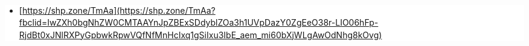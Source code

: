 - [](https://l.facebook.com/l.php?u=https%3A%2F%2Fshp.zone%2FTmAa%3Ffbclid%3DIwZXh0bgNhZW0CMTAAYnJpZBExSDdyblZOa3h1UVpDazY0ZgEeFlx--YeT2hEUQzsA6lrGhiRCbjHcQ6CglB91K7SuRKb9uieTMkqTWUZdAaw_aem_KYBKVRiALFiOEtvTJ4g6gQ&h=AT3YCc1iaDho2Z3OAs_6_bUZzzZ79quJMnqJiXf66xmxtkJgZVxNw2n_zgO2dpJls5ksaolSd56AuPUX6yXPk5Pc9miHbqnSrGFThyMm-GFwicBWlsccCP14xCVPm3_Fcog5&__tn__=-UK-R&c[0]=AT0jTrVwak6azjbcKcVE-bxOW0-Lbti_FcNw2IoyLcScO_uXGQ7G_h4-elV6tYHQ7H2yQotwJc1aGjQBYi1CDXYkbUq2ZZmnS39ODfo-A9YrXsswlEkEBZSbCDQU1m3yccvv9gb-gY_46l6rW68gZnRZSZUZIBgYv9luhctGHznGYr1tgAYOX-X1Bs-KxB8)[](https://l.facebook.com/l.php?u=https%3A%2F%2Fshp.zone%2FTmAa%3Ffbclid%3DIwZXh0bgNhZW0CMTAAYnJpZBExSDdyblZOa3h1UVpDazY0ZgEeY7w6VCXZt__ZvXYWdm3QMMTAZPZoGBrOLtkiT3O15RCkajXPfmFqqhIfpAs_aem_uVjF-8X3mpaJu6O47FxsxA&h=AT3YCc1iaDho2Z3OAs_6_bUZzzZ79quJMnqJiXf66xmxtkJgZVxNw2n_zgO2dpJls5ksaolSd56AuPUX6yXPk5Pc9miHbqnSrGFThyMm-GFwicBWlsccCP14xCVPm3_Fcog5&__tn__=-UK-R&c[0]=AT0jTrVwak6azjbcKcVE-bxOW0-Lbti_FcNw2IoyLcScO_uXGQ7G_h4-elV6tYHQ7H2yQotwJc1aGjQBYi1CDXYkbUq2ZZmnS39ODfo-A9YrXsswlEkEBZSbCDQU1m3yccvv9gb-gY_46l6rW68gZnRZSZUZIBgYv9luhctGHznGYr1tgAYOX-X1Bs-KxB8)[](https://l.facebook.com/l.php?u=https%3A%2F%2Fshp.zone%2FTmAa%3Ffbclid%3DIwZXh0bgNhZW0CMTAAYnJpZBExSDdyblZOa3h1UVpDazY0ZgEeuy2CSoNmbvpN3Ra7RG1IMA_VSn29dWuq2FPyvQOi6PYJZarRAXnxvAO61Y0_aem_-1xTFFkd4Ql4hgjCmc255g&h=AT3YCc1iaDho2Z3OAs_6_bUZzzZ79quJMnqJiXf66xmxtkJgZVxNw2n_zgO2dpJls5ksaolSd56AuPUX6yXPk5Pc9miHbqnSrGFThyMm-GFwicBWlsccCP14xCVPm3_Fcog5&__tn__=-U-UK-R&c[0]=AT0jTrVwak6azjbcKcVE-bxOW0-Lbti_FcNw2IoyLcScO_uXGQ7G_h4-elV6tYHQ7H2yQotwJc1aGjQBYi1CDXYkbUq2ZZmnS39ODfo-A9YrXsswlEkEBZSbCDQU1m3yccvv9gb-gY_46l6rW68gZnRZSZUZIBgYv9luhctGHznGYr1tgAYOX-X1Bs-KxB8)[](https://l.facebook.com/l.php?u=https%3A%2F%2Fshp.zone%2FTmAa%3Ffbclid%3DIwZXh0bgNhZW0CMTAAYnJpZBExSDdyblZOa3h1UVpDazY0ZgEe8NhAExeGPVj4ycxZIgf2XuTCy_DPM85UFJGbHWblqLRBwgc5YoJiNIRCK4E_aem_rd9pHS3A5iJixgdW8giDoQ&h=AT3YCc1iaDho2Z3OAs_6_bUZzzZ79quJMnqJiXf66xmxtkJgZVxNw2n_zgO2dpJls5ksaolSd56AuPUX6yXPk5Pc9miHbqnSrGFThyMm-GFwicBWlsccCP14xCVPm3_Fcog5&__tn__=-U-UK-R&c[0]=AT0jTrVwak6azjbcKcVE-bxOW0-Lbti_FcNw2IoyLcScO_uXGQ7G_h4-elV6tYHQ7H2yQotwJc1aGjQBYi1CDXYkbUq2ZZmnS39ODfo-A9YrXsswlEkEBZSbCDQU1m3yccvv9gb-gY_46l6rW68gZnRZSZUZIBgYv9luhctGHznGYr1tgAYOX-X1Bs-KxB8)[](https://l.facebook.com/l.php?u=https%3A%2F%2Fshp.zone%2FTmAa%3Ffbclid%3DIwZXh0bgNhZW0CMTAAYnJpZBExSDdyblZOa3h1UVpDazY0ZgEerkIntttXPOojQu16rnIXje2Psu_qyUkF5ZfPa_xdwnkKTf7woflgESDrUgw_aem_r9ik7XHxNn3W11f2NA7NFg&h=AT3YCc1iaDho2Z3OAs_6_bUZzzZ79quJMnqJiXf66xmxtkJgZVxNw2n_zgO2dpJls5ksaolSd56AuPUX6yXPk5Pc9miHbqnSrGFThyMm-GFwicBWlsccCP14xCVPm3_Fcog5&__tn__=-U-U-UK-R&c[0]=AT0jTrVwak6azjbcKcVE-bxOW0-Lbti_FcNw2IoyLcScO_uXGQ7G_h4-elV6tYHQ7H2yQotwJc1aGjQBYi1CDXYkbUq2ZZmnS39ODfo-A9YrXsswlEkEBZSbCDQU1m3yccvv9gb-gY_46l6rW68gZnRZSZUZIBgYv9luhctGHznGYr1tgAYOX-X1Bs-KxB8)[](https://l.facebook.com/l.php?u=https%3A%2F%2Fshp.zone%2FTmAa%3Ffbclid%3DIwZXh0bgNhZW0CMTAAYnJpZBExSDdyblZOa3h1UVpDazY0ZgEeqI8ep2VtSVSz885t3pdyA98pRhdHyaGw8l-Az5B7TFpzPwt7nwo5sJ-Iaqk_aem_nUJEGf9M2cBpoHF2NiyeBQ&h=AT3YCc1iaDho2Z3OAs_6_bUZzzZ79quJMnqJiXf66xmxtkJgZVxNw2n_zgO2dpJls5ksaolSd56AuPUX6yXPk5Pc9miHbqnSrGFThyMm-GFwicBWlsccCP14xCVPm3_Fcog5&__tn__=-U-U-UK-R&c[0]=AT0jTrVwak6azjbcKcVE-bxOW0-Lbti_FcNw2IoyLcScO_uXGQ7G_h4-elV6tYHQ7H2yQotwJc1aGjQBYi1CDXYkbUq2ZZmnS39ODfo-A9YrXsswlEkEBZSbCDQU1m3yccvv9gb-gY_46l6rW68gZnRZSZUZIBgYv9luhctGHznGYr1tgAYOX-X1Bs-KxB8)[](https://l.facebook.com/l.php?u=https%3A%2F%2Fshp.zone%2FTmAa%3Ffbclid%3DIwZXh0bgNhZW0CMTAAYnJpZBExSDdyblZOa3h1UVpDazY0ZgEe8NhAExeGPVj4ycxZIgf2XuTCy_DPM85UFJGbHWblqLRBwgc5YoJiNIRCK4E_aem_rd9pHS3A5iJixgdW8giDoQ&h=AT3YCc1iaDho2Z3OAs_6_bUZzzZ79quJMnqJiXf66xmxtkJgZVxNw2n_zgO2dpJls5ksaolSd56AuPUX6yXPk5Pc9miHbqnSrGFThyMm-GFwicBWlsccCP14xCVPm3_Fcog5&__tn__=-U-U-U-UK-R&c[0]=AT0jTrVwak6azjbcKcVE-bxOW0-Lbti_FcNw2IoyLcScO_uXGQ7G_h4-elV6tYHQ7H2yQotwJc1aGjQBYi1CDXYkbUq2ZZmnS39ODfo-A9YrXsswlEkEBZSbCDQU1m3yccvv9gb-gY_46l6rW68gZnRZSZUZIBgYv9luhctGHznGYr1tgAYOX-X1Bs-KxB8)[https://shp.zone/TmAa](https://shp.zone/TmAa?fbclid=IwZXh0bgNhZW0CMTAAYnJpZBExSDdyblZOa3h1UVpDazY0ZgEeO38r-LIO06hFp-RjdBt0xJNlRXPyGpbwkRpwVQfNfMnHcIxq1gSiIxu3IbE_aem_mi60bXjWLgAwOdNhg8kOvg)
    
